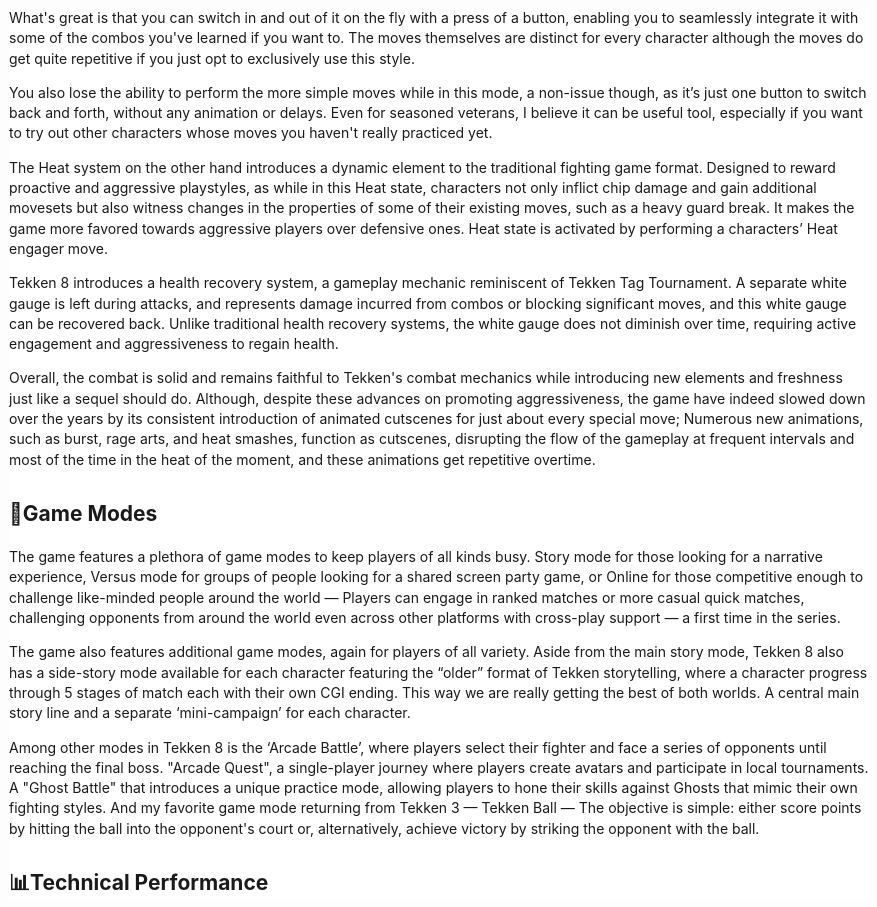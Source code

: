 What's great is that you can switch in and out of it on the fly with a press of a button, enabling you to seamlessly integrate it with some of the combos you've learned if you want to. The moves themselves are distinct for every character although the moves do get quite repetitive if you just opt to exclusively use this style.

You also lose the ability to perform the more simple moves while in this mode, a non-issue though, as it’s just one button to switch back and forth, without any animation or delays. Even for seasoned veterans, I believe it can be useful tool, especially if you want to try out other characters whose moves you haven't really practiced yet.

The Heat system on the other hand introduces a dynamic element to the traditional fighting game format. Designed to reward proactive and aggressive playstyles, as while in this Heat state, characters not only inflict chip damage and gain additional movesets but also witness changes in the properties of some of their existing moves, such as a heavy guard break. It makes the game more favored towards aggressive players over defensive ones.  Heat state is activated by performing a characters’ Heat engager move.

Tekken 8 introduces a health recovery system, a gameplay mechanic reminiscent of Tekken Tag Tournament. A separate white gauge is left during attacks, and represents damage incurred from combos or blocking significant moves, and this white gauge can be recovered back. Unlike traditional health recovery systems, the white gauge does not diminish over time, requiring active engagement and aggressiveness to regain health.

Overall, the combat is solid and remains faithful to Tekken's combat mechanics while introducing new elements and freshness just like a sequel should do. Although, despite these advances on promoting aggressiveness, the game have indeed slowed down over the years by its consistent introduction of animated cutscenes for just about every special move; Numerous new animations, such as burst, rage arts, and heat smashes, function as cutscenes, disrupting the flow of the gameplay at frequent intervals and most of the time in the heat of the moment, and these animations get repetitive overtime.


## 📜Game Modes

The game features a plethora of game modes to keep players of all kinds busy. Story mode for those looking for a narrative experience, Versus mode for groups of people looking for a shared screen party game, or Online for those competitive enough to challenge like-minded people around the world — Players can engage in ranked matches or more casual quick matches, challenging opponents from around the world even across other platforms with cross-play support — a first time in the series.

The game also features additional game modes, again for players of all variety. Aside from the main story mode, Tekken 8 also has a side-story mode available for each character featuring the “older” format of Tekken storytelling, where a character progress through 5 stages of match each with their own CGI ending. This way we are really getting the best of both worlds. A central main story line and a separate ‘mini-campaign’ for each character.

Among other modes in Tekken 8 is the ‘Arcade Battle’, where players select their fighter and face a series of opponents until reaching the final boss.  "Arcade Quest", a single-player journey where players create avatars and participate in local tournaments. A "Ghost Battle" that introduces a unique practice mode, allowing players to hone their skills against Ghosts that mimic their own fighting styles. And my favorite game mode returning from Tekken 3 — Tekken Ball — The objective is simple: either score points by hitting the ball into the opponent's court or, alternatively, achieve victory by striking the opponent with the ball.


## 📊Technical Performance
